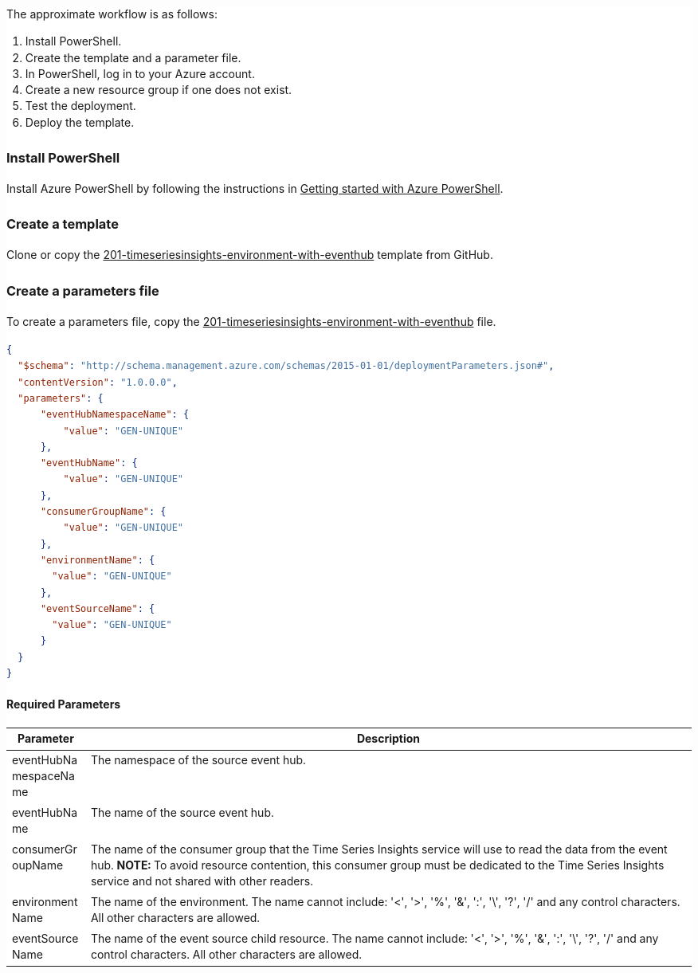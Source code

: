 The approximate workflow is as follows:

1. Install PowerShell.
1. Create the template and a parameter file.
1. In PowerShell, log in to your Azure account.
1. Create a new resource group if one does not exist.
1. Test the deployment.
1. Deploy the template.

### Install PowerShell

Install Azure PowerShell by following the instructions in [Getting started with Azure PowerShell](/powershell/azure/get-started-azureps).

### Create a template

Clone or copy the [201-timeseriesinsights-environment-with-eventhub](https://raw.githubusercontent.com/Azure/azure-quickstart-templates/master/201-timeseriesinsights-environment-with-eventhub/azuredeploy.json) template from GitHub.

### Create a parameters file

To create a parameters file, copy the [201-timeseriesinsights-environment-with-eventhub](https://github.com/Azure/azure-quickstart-templates/blob/master/201-timeseriesinsights-environment-with-eventhub/azuredeploy.parameters.json) file.

```json
{
  "$schema": "http://schema.management.azure.com/schemas/2015-01-01/deploymentParameters.json#",
  "contentVersion": "1.0.0.0",
  "parameters": {
      "eventHubNamespaceName": {
          "value": "GEN-UNIQUE"
      },
      "eventHubName": {
          "value": "GEN-UNIQUE"
      },
      "consumerGroupName": {
          "value": "GEN-UNIQUE"
      },
      "environmentName": {
        "value": "GEN-UNIQUE"
      },
      "eventSourceName": {
        "value": "GEN-UNIQUE"
      }
  }
}
```

#### Required Parameters

   | Parameter | Description |
   | --- | --- |
   | eventHubNamespaceName | The namespace of the source event hub. |
   | eventHubName | The name of the source event hub. |
   | consumerGroupName | The name of the consumer group that the Time Series Insights service will use to read the data from the event hub. **NOTE:** To avoid resource contention, this consumer group must be dedicated to the Time Series Insights service and not shared with other readers. |
   | environmentName | The name of the environment. The name cannot include:   '<', '>', '%', '&', ':', '\\', '?', '/' and any control characters. All other characters are allowed.|
   | eventSourceName | The name of the event source child resource. The name cannot include:   '<', '>', '%', '&', ':', '\\', '?', '/' and any control characters. All other characters are allowed. |
